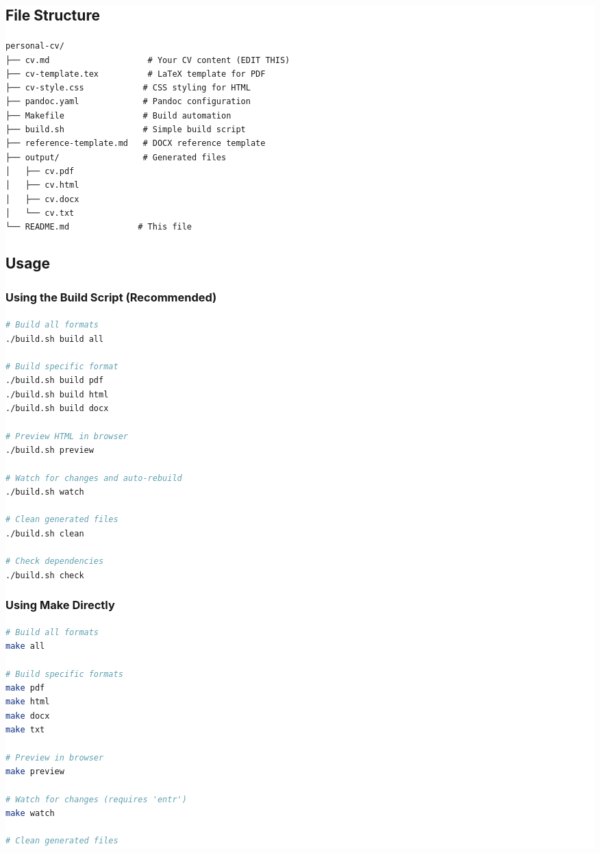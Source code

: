 ## File Structure

```
personal-cv/
├── cv.md                    # Your CV content (EDIT THIS)
├── cv-template.tex          # LaTeX template for PDF
├── cv-style.css            # CSS styling for HTML
├── pandoc.yaml             # Pandoc configuration
├── Makefile                # Build automation
├── build.sh                # Simple build script
├── reference-template.md   # DOCX reference template
├── output/                 # Generated files
│   ├── cv.pdf
│   ├── cv.html
│   ├── cv.docx
│   └── cv.txt
└── README.md              # This file
```

## Usage

### Using the Build Script (Recommended)

```bash
# Build all formats
./build.sh build all

# Build specific format
./build.sh build pdf
./build.sh build html
./build.sh build docx

# Preview HTML in browser
./build.sh preview

# Watch for changes and auto-rebuild
./build.sh watch

# Clean generated files
./build.sh clean

# Check dependencies
./build.sh check
```

### Using Make Directly

```bash
# Build all formats
make all

# Build specific formats
make pdf
make html
make docx
make txt

# Preview in browser
make preview

# Watch for changes (requires 'entr')
make watch

# Clean generated files
```